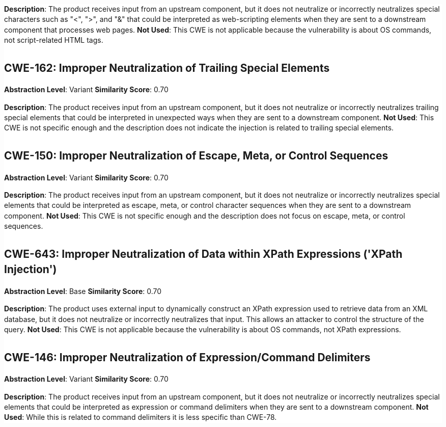 **Description**:
The product receives input from an upstream component, but it does not neutralize or incorrectly neutralizes special characters such as "<", ">", and "&" that could be interpreted as web-scripting elements when they are sent to a downstream component that processes web pages.
**Not Used**: This CWE is not applicable because the vulnerability is about OS commands, not script-related HTML tags.

## CWE-162: Improper Neutralization of Trailing Special Elements
**Abstraction Level**: Variant
**Similarity Score**: 0.70

**Description**:
The product receives input from an upstream component, but it does not neutralize or incorrectly neutralizes trailing special elements that could be interpreted in unexpected ways when they are sent to a downstream component.
**Not Used**: This CWE is not specific enough and the description does not indicate the injection is related to trailing special elements.

## CWE-150: Improper Neutralization of Escape, Meta, or Control Sequences
**Abstraction Level**: Variant
**Similarity Score**: 0.70

**Description**:
The product receives input from an upstream component, but it does not neutralize or incorrectly neutralizes special elements that could be interpreted as escape, meta, or control character sequences when they are sent to a downstream component.
**Not Used**: This CWE is not specific enough and the description does not focus on escape, meta, or control sequences.

## CWE-643: Improper Neutralization of Data within XPath Expressions ('XPath Injection')
**Abstraction Level**: Base
**Similarity Score**: 0.70

**Description**:
The product uses external input to dynamically construct an XPath expression used to retrieve data from an XML database, but it does not neutralize or incorrectly neutralizes that input. This allows an attacker to control the structure of the query.
**Not Used**: This CWE is not applicable because the vulnerability is about OS commands, not XPath expressions.

## CWE-146: Improper Neutralization of Expression/Command Delimiters
**Abstraction Level**: Variant
**Similarity Score**: 0.70

**Description**:
The product receives input from an upstream component, but it does not neutralize or incorrectly neutralizes special elements that could be interpreted as expression or command delimiters when they are sent to a downstream component.
**Not Used**: While this is related to command delimiters it is less specific than CWE-78.
